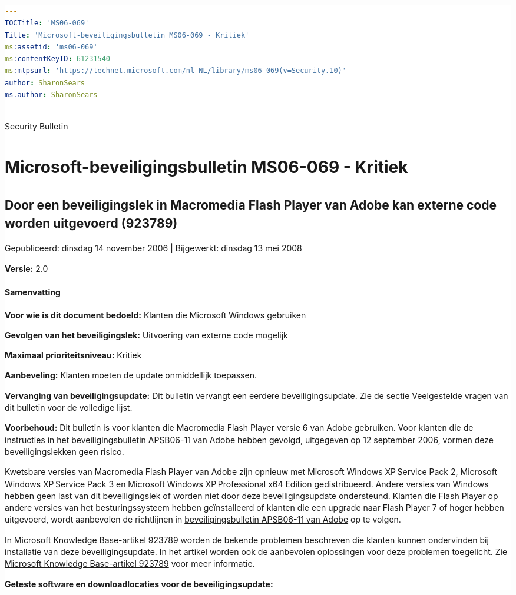 ```yaml
---
TOCTitle: 'MS06-069'
Title: 'Microsoft-beveiligingsbulletin MS06-069 - Kritiek'
ms:assetid: 'ms06-069'
ms:contentKeyID: 61231540
ms:mtpsurl: 'https://technet.microsoft.com/nl-NL/library/ms06-069(v=Security.10)'
author: SharonSears
ms.author: SharonSears
---
```


Security Bulletin

Microsoft-beveiligingsbulletin MS06-069 - Kritiek
=================================================

Door een beveiligingslek in Macromedia Flash Player van Adobe kan externe code worden uitgevoerd (923789)
---------------------------------------------------------------------------------------------------------

Gepubliceerd: dinsdag 14 november 2006 | Bijgewerkt: dinsdag 13 mei 2008

**Versie:** 2.0

#### Samenvatting

**Voor wie is dit document bedoeld:** Klanten die Microsoft Windows gebruiken

**Gevolgen van het beveiligingslek:** Uitvoering van externe code mogelijk

**Maximaal prioriteitsniveau:** Kritiek

**Aanbeveling:** Klanten moeten de update onmiddellijk toepassen.

**Vervanging van beveiligingsupdate:** Dit bulletin vervangt een eerdere beveiligingsupdate. Zie de sectie Veelgestelde vragen van dit bulletin voor de volledige lijst.

**Voorbehoud:** Dit bulletin is voor klanten die Macromedia Flash Player versie 6 van Adobe gebruiken. Voor klanten die de instructies in het [beveiligingsbulletin APSB06-11 van Adobe](http://www.adobe.com/go/apsb06-11/) hebben gevolgd, uitgegeven op 12 september 2006, vormen deze beveiligingslekken geen risico.

Kwetsbare versies van Macromedia Flash Player van Adobe zijn opnieuw met Microsoft Windows XP Service Pack 2, Microsoft Windows XP Service Pack 3 en Microsoft Windows XP Professional x64 Edition gedistribueerd. Andere versies van Windows hebben geen last van dit beveiligingslek of worden niet door deze beveiligingsupdate ondersteund. Klanten die Flash Player op andere versies van het besturingssysteem hebben geïnstalleerd of klanten die een upgrade naar Flash Player 7 of hoger hebben uitgevoerd, wordt aanbevolen de richtlijnen in [beveiligingsbulletin APSB06-11 van Adobe](http://www.adobe.com/go/apsb06-11/) op te volgen.

In [Microsoft Knowledge Base-artikel 923789](http://support.microsoft.com/kb/923789) worden de bekende problemen beschreven die klanten kunnen ondervinden bij installatie van deze beveiligingsupdate. In het artikel worden ook de aanbevolen oplossingen voor deze problemen toegelicht. Zie [Microsoft Knowledge Base-artikel 923789](http://support.microsoft.com/kb/923789) voor meer informatie.

**Geteste software en downloadlocaties voor de beveiligingsupdate:**
